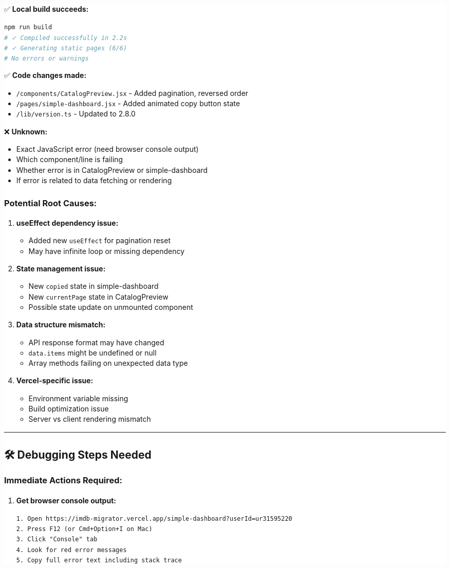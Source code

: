 ✅ **Local build succeeds:**
```bash
npm run build
# ✓ Compiled successfully in 2.2s
# ✓ Generating static pages (6/6)
# No errors or warnings
```

✅ **Code changes made:**
- `/components/CatalogPreview.jsx` - Added pagination, reversed order
- `/pages/simple-dashboard.jsx` - Added animated copy button state
- `/lib/version.ts` - Updated to 2.8.0

❌ **Unknown:**
- Exact JavaScript error (need browser console output)
- Which component/line is failing
- Whether error is in CatalogPreview or simple-dashboard
- If error is related to data fetching or rendering

### **Potential Root Causes:**

1. **useEffect dependency issue:**
   - Added new `useEffect` for pagination reset
   - May have infinite loop or missing dependency

2. **State management issue:**
   - New `copied` state in simple-dashboard
   - New `currentPage` state in CatalogPreview
   - Possible state update on unmounted component

3. **Data structure mismatch:**
   - API response format may have changed
   - `data.items` might be undefined or null
   - Array methods failing on unexpected data type

4. **Vercel-specific issue:**
   - Environment variable missing
   - Build optimization issue
   - Server vs client rendering mismatch

---

## 🛠️ Debugging Steps Needed

### **Immediate Actions Required:**

1. **Get browser console output:**
   ```
   1. Open https://imdb-migrator.vercel.app/simple-dashboard?userId=ur31595220
   2. Press F12 (or Cmd+Option+I on Mac)
   3. Click "Console" tab
   4. Look for red error messages
   5. Copy full error text including stack trace
   ```
